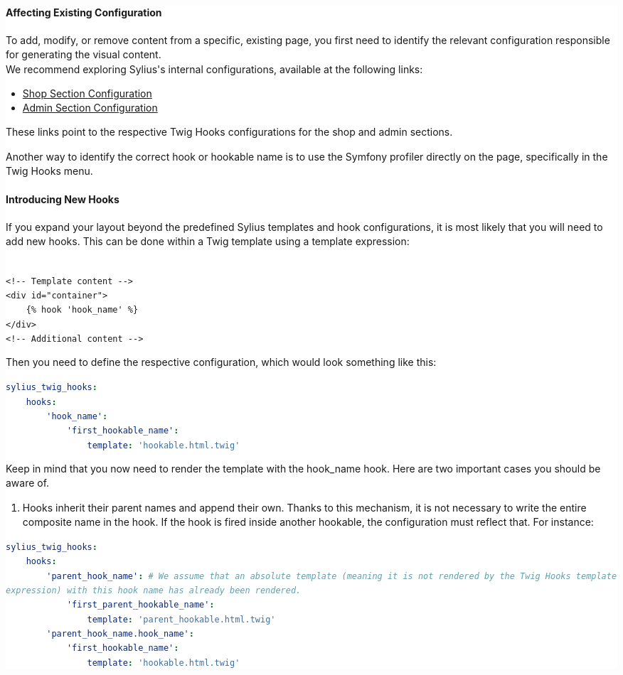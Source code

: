 #### Affecting Existing Configuration

To add, modify, or remove content from a specific, existing page, you first need to identify the relevant configuration responsible for generating the visual content.\
We recommend exploring Sylius's internal configurations, available at the following links:

* [Shop Section Configuration](https://github.com/Sylius/Sylius/tree/2.0/src/Sylius/Bundle/ShopBundle/Resources/config/app/twig_hooks)
* [Admin Section Configuration](https://github.com/Sylius/Sylius/tree/2.0/src/Sylius/Bundle/AdminBundle/Resources/config/app/twig_hooks)

These links point to the respective Twig Hooks configurations for the shop and admin sections.

Another way to identify the correct hook or hookable name is to use the Symfony profiler directly on the page, specifically in the Twig Hooks menu.

#### Introducing New Hooks

If you expand your layout beyond the predefined Sylius templates and hook configurations, it is most likely that you will need to add new hooks. This can be done within a Twig template using a template expression:

<pre class="language-twig"><code class="lang-twig"><strong>
</strong>&#x3C;!-- Template content -->
&#x3C;div id="container">
    {% hook 'hook_name' %}
&#x3C;/div>
&#x3C;!-- Additional content -->
</code></pre>

Then you need to define the respective configuration, which would look something like this:

```yaml
sylius_twig_hooks:
    hooks:
        'hook_name':
            'first_hookable_name':
                template: 'hookable.html.twig'
```

Keep in mind that you now need to render the template with the hook\_name hook. Here are two important cases you should be aware of.

1. Hooks inherit their parent names and append their own. Thanks to this mechanism, it is not necessary to write the entire composite name in the hook. If the hook is fired inside another hookable, the configuration must reflect that. For instance:

```yaml
sylius_twig_hooks:
    hooks:
        'parent_hook_name': # We assume that an absolute template (meaning it is not rendered by the Twig Hooks template expression) with this hook name has already been rendered.
            'first_parent_hookable_name':
                template: 'parent_hookable.html.twig'
        'parent_hook_name.hook_name':
            'first_hookable_name':
                template: 'hookable.html.twig'
```
